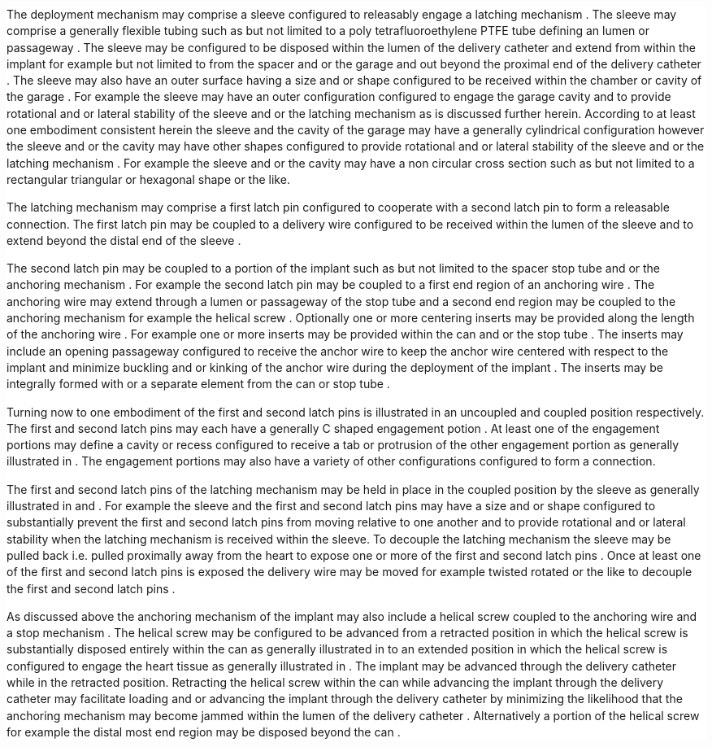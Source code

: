 The deployment mechanism may comprise a sleeve configured to releasably engage a latching mechanism . The sleeve may comprise a generally flexible tubing such as but not limited to a poly tetrafluoroethylene PTFE tube defining an lumen or passageway . The sleeve may be configured to be disposed within the lumen of the delivery catheter and extend from within the implant for example but not limited to from the spacer and or the garage and out beyond the proximal end of the delivery catheter . The sleeve may also have an outer surface having a size and or shape configured to be received within the chamber or cavity of the garage . For example the sleeve may have an outer configuration configured to engage the garage cavity and to provide rotational and or lateral stability of the sleeve and or the latching mechanism as is discussed further herein. According to at least one embodiment consistent herein the sleeve and the cavity of the garage may have a generally cylindrical configuration however the sleeve and or the cavity may have other shapes configured to provide rotational and or lateral stability of the sleeve and or the latching mechanism . For example the sleeve and or the cavity may have a non circular cross section such as but not limited to a rectangular triangular or hexagonal shape or the like.

The latching mechanism may comprise a first latch pin configured to cooperate with a second latch pin to form a releasable connection. The first latch pin may be coupled to a delivery wire configured to be received within the lumen of the sleeve and to extend beyond the distal end of the sleeve .

The second latch pin may be coupled to a portion of the implant such as but not limited to the spacer stop tube and or the anchoring mechanism . For example the second latch pin may be coupled to a first end region of an anchoring wire . The anchoring wire may extend through a lumen or passageway of the stop tube and a second end region may be coupled to the anchoring mechanism for example the helical screw . Optionally one or more centering inserts may be provided along the length of the anchoring wire . For example one or more inserts may be provided within the can and or the stop tube . The inserts may include an opening passageway configured to receive the anchor wire to keep the anchor wire centered with respect to the implant and minimize buckling and or kinking of the anchor wire during the deployment of the implant . The inserts may be integrally formed with or a separate element from the can or stop tube .

Turning now to one embodiment of the first and second latch pins is illustrated in an uncoupled and coupled position respectively. The first and second latch pins may each have a generally C shaped engagement potion . At least one of the engagement portions may define a cavity or recess configured to receive a tab or protrusion of the other engagement portion as generally illustrated in . The engagement portions may also have a variety of other configurations configured to form a connection.

The first and second latch pins of the latching mechanism may be held in place in the coupled position by the sleeve as generally illustrated in and . For example the sleeve and the first and second latch pins may have a size and or shape configured to substantially prevent the first and second latch pins from moving relative to one another and to provide rotational and or lateral stability when the latching mechanism is received within the sleeve. To decouple the latching mechanism the sleeve may be pulled back i.e. pulled proximally away from the heart to expose one or more of the first and second latch pins . Once at least one of the first and second latch pins is exposed the delivery wire may be moved for example twisted rotated or the like to decouple the first and second latch pins .

As discussed above the anchoring mechanism of the implant may also include a helical screw coupled to the anchoring wire and a stop mechanism . The helical screw may be configured to be advanced from a retracted position in which the helical screw is substantially disposed entirely within the can as generally illustrated in to an extended position in which the helical screw is configured to engage the heart tissue as generally illustrated in . The implant may be advanced through the delivery catheter while in the retracted position. Retracting the helical screw within the can while advancing the implant through the delivery catheter may facilitate loading and or advancing the implant through the delivery catheter by minimizing the likelihood that the anchoring mechanism may become jammed within the lumen of the delivery catheter . Alternatively a portion of the helical screw for example the distal most end region may be disposed beyond the can .

